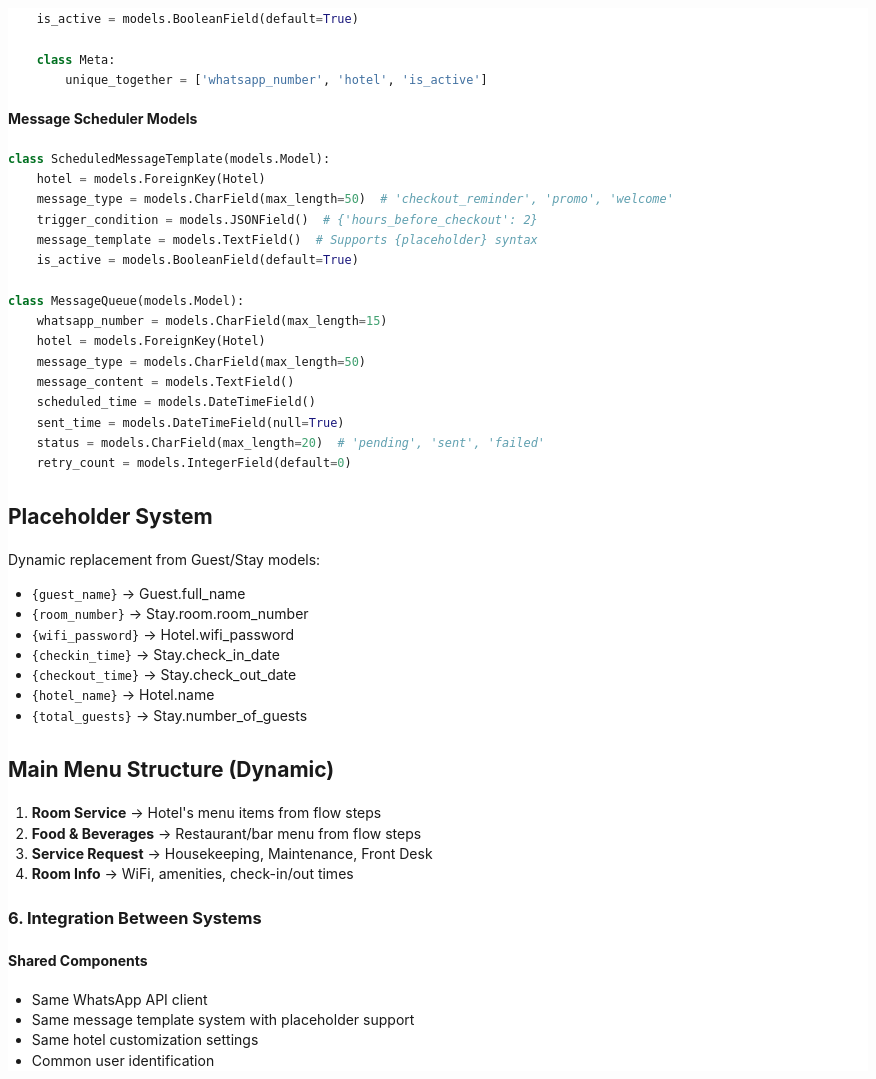 ```python
    is_active = models.BooleanField(default=True)

    class Meta:
        unique_together = ['whatsapp_number', 'hotel', 'is_active']
```

#### Message Scheduler Models
```python
class ScheduledMessageTemplate(models.Model):
    hotel = models.ForeignKey(Hotel)
    message_type = models.CharField(max_length=50)  # 'checkout_reminder', 'promo', 'welcome'
    trigger_condition = models.JSONField()  # {'hours_before_checkout': 2}
    message_template = models.TextField()  # Supports {placeholder} syntax
    is_active = models.BooleanField(default=True)

class MessageQueue(models.Model):
    whatsapp_number = models.CharField(max_length=15)
    hotel = models.ForeignKey(Hotel)
    message_type = models.CharField(max_length=50)
    message_content = models.TextField()
    scheduled_time = models.DateTimeField()
    sent_time = models.DateTimeField(null=True)
    status = models.CharField(max_length=20)  # 'pending', 'sent', 'failed'
    retry_count = models.IntegerField(default=0)
```

## Placeholder System
Dynamic replacement from Guest/Stay models:
- `{guest_name}` → Guest.full_name
- `{room_number}` → Stay.room.room_number  
- `{wifi_password}` → Hotel.wifi_password
- `{checkin_time}` → Stay.check_in_date
- `{checkout_time}` → Stay.check_out_date
- `{hotel_name}` → Hotel.name
- `{total_guests}` → Stay.number_of_guests

## Main Menu Structure (Dynamic)
1. **Room Service** → Hotel's menu items from flow steps
2. **Food & Beverages** → Restaurant/bar menu from flow steps  
3. **Service Request** → Housekeeping, Maintenance, Front Desk
4. **Room Info** → WiFi, amenities, check-in/out times

### 6. Integration Between Systems

#### Shared Components
- Same WhatsApp API client
- Same message template system with placeholder support
- Same hotel customization settings
- Common user identification
